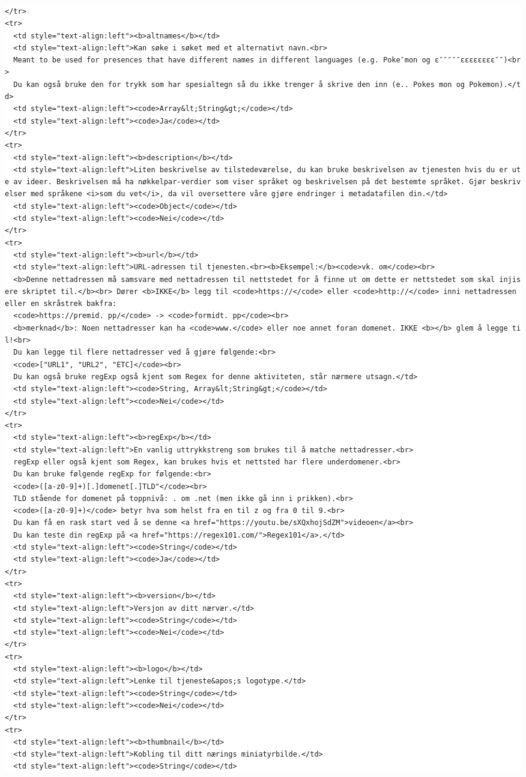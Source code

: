     </tr>
    <tr>
      <td style="text-align:left"><b>altnames</b></td>
      <td style="text-align:left">Kan søke i søket med et alternativt navn.<br>
      Meant to be used for presences that have different names in different languages (e.g. Poke″mon og ε″″″″″εεεεεεεε″″)<br>
      Du kan også bruke den for trykk som har spesialtegn så du ikke trenger å skrive den inn (e.. Pokes mon og Pokemon).</td>
      <td style="text-align:left"><code>Array&lt;String&gt;</code></td>
      <td style="text-align:left"><code>Ja</code></td>
    </tr>
    <tr>
      <td style="text-align:left"><b>description</b></td>
      <td style="text-align:left">Liten beskrivelse av tilstedeværelse, du kan bruke beskrivelsen av tjenesten hvis du er ute av ideer. Beskrivelsen må ha nøkkelpar-verdier som viser språket og beskrivelsen på det bestemte språket. Gjør beskrivelser med språkene <i>som du vet</i>, da vil oversettere våre gjøre endringer i metadatafilen din.</td>
      <td style="text-align:left"><code>Object</code></td>
      <td style="text-align:left"><code>Nei</code></td>
    </tr>
    <tr>
      <td style="text-align:left"><b>url</b></td>
      <td style="text-align:left">URL-adressen til tjenesten.<br><b>Eksempel:</b><code>vk. om</code><br>
      <b>Denne nettadressen må samsvare med nettadressen til nettstedet for å finne ut om dette er nettstedet som skal injisere skriptet til.</b><br> Dører <b>IKKE</b> legg til <code>https://</code> eller <code>http://</code> inni nettadressen eller en skråstrek bakfra:
      <code>https://premid. pp/</code> -> <code>formidt. pp</code><br>
      <b>merknad</b>: Noen nettadresser kan ha <code>www.</code> eller noe annet foran domenet. IKKE <b></b> glem å legge til!<br>
      Du kan legge til flere nettadresser ved å gjøre følgende:<br>
      <code>["URL1", "URL2", "ETC]</code><br>
      Du kan også bruke regExp også kjent som Regex for denne aktiviteten, står nærmere utsagn.</td>
      <td style="text-align:left"><code>String, Array&lt;String&gt;</code></td>
      <td style="text-align:left"><code>Nei</code></td>
    </tr>
    <tr>
      <td style="text-align:left"><b>regExp</b></td>
      <td style="text-align:left">En vanlig uttrykkstreng som brukes til å matche nettadresser.<br>
      regExp eller også kjent som Regex, kan brukes hvis et nettsted har flere underdomener.<br>
      Du kan bruke følgende regExp for følgende:<br>
      <code>([a-z0-9]+)[.]domenet[.]TLD"</code><br>
      TLD stående for domenet på toppnivå: . om .net (men ikke gå inn i prikken).<br>
      <code>([a-z0-9]+)</code> betyr hva som helst fra en til z og fra 0 til 9.<br>
      Du kan få en rask start ved å se denne <a href="https://youtu.be/sXQxhojSdZM">videoen</a><br>
      Du kan teste din regExp på <a href="https://regex101.com/">Regex101</a>.</td>
      <td style="text-align:left"><code>String</code></td>
      <td style="text-align:left"><code>Ja</code></td>
    </tr>
    <tr>
      <td style="text-align:left"><b>version</b></td>
      <td style="text-align:left">Versjon av ditt nærvær.</td>
      <td style="text-align:left"><code>String</code></td>
      <td style="text-align:left"><code>Nei</code></td>
    </tr>
    <tr>
      <td style="text-align:left"><b>logo</b></td>
      <td style="text-align:left">Lenke til tjeneste&apos;s logotype.</td>
      <td style="text-align:left"><code>String</code></td>
      <td style="text-align:left"><code>Nei</code></td>
    </tr>
    <tr>
      <td style="text-align:left"><b>thumbnail</b></td>
      <td style="text-align:left">Kobling til ditt nærings miniatyrbilde.</td>
      <td style="text-align:left"><code>String</code></td>